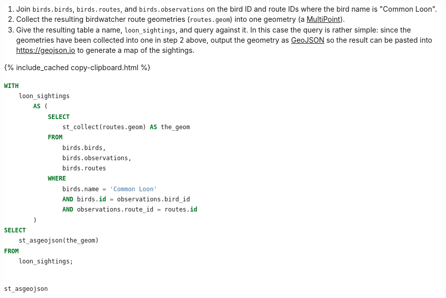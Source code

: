 1. Join `birds.birds`, `birds.routes`, and `birds.observations` on the bird ID and route IDs where the bird name is "Common Loon".
1. Collect the resulting birdwatcher route geometries (`routes.geom`) into one geometry (a [MultiPoint](multipoint.html)).
1. Give the resulting table a name, `loon_sightings`, and query against it. In this case the query is rather simple: since the geometries have been collected into one in step 2 above, output the geometry as [GeoJSON](geojson.html) so the result can be pasted into <https://geojson.io> to generate a map of the sightings.

{% include_cached copy-clipboard.html %}
~~~ sql
WITH
	loon_sightings
		AS (
			SELECT
				st_collect(routes.geom) AS the_geom
			FROM
				birds.birds,
				birds.observations,
				birds.routes
			WHERE
				birds.name = 'Common Loon'
				AND birds.id = observations.bird_id
				AND observations.route_id = routes.id
		)
SELECT
	st_asgeojson(the_geom)
FROM
	loon_sightings;
~~~

~~~
                                                                                                                                                                                                                                                                                                                                                                                                                                                                                                                                                                                                                                                                                                                                                                                                                                                                                                                                                                                                                                                                                                                                                                                                                                                                                                                                        st_asgeojson
~~~